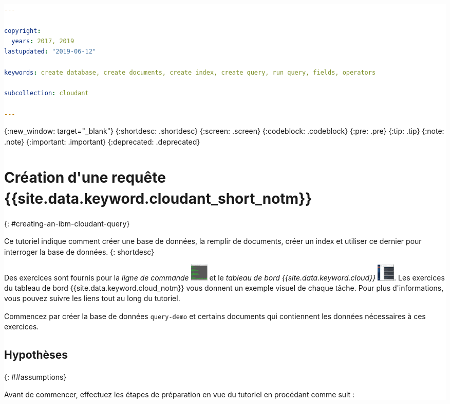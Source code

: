 ```yaml
---

copyright:
  years: 2017, 2019
lastupdated: "2019-06-12"

keywords: create database, create documents, create index, create query, run query, fields, operators

subcollection: cloudant

---
```


{:new_window: target="_blank"}
{:shortdesc: .shortdesc}
{:screen: .screen}
{:codeblock: .codeblock}
{:pre: .pre}
{:tip: .tip}
{:note: .note}
{:important: .important}
{:deprecated: .deprecated}



# Création d'une requête {{site.data.keyword.cloudant_short_notm}}
{: #creating-an-ibm-cloudant-query}

Ce tutoriel indique comment créer une base de données, la remplir de documents, créer un index et utiliser ce dernier pour interroger la base de données.
{: shortdesc}

Des exercices sont fournis pour la _ligne de commande_ ![icône de la ligne de commande](../images/CommandLineIcon.png) et le _tableau de bord {{site.data.keyword.cloud}}_ ![icône du tableau de bord](../images/DashboardIcon.png). Les
exercices du tableau de bord {{site.data.keyword.cloud_notm}} vous donnent un exemple visuel de chaque
tâche. Pour plus d'informations, vous pouvez suivre les liens tout au long du tutoriel.

Commencez par créer la base de données `query-demo` et certains documents qui contiennent les données nécessaires à ces exercices.

## Hypothèses
{: ##assumptions}

Avant de commencer, effectuez les étapes de préparation en vue du tutoriel en procédant comme suit :
